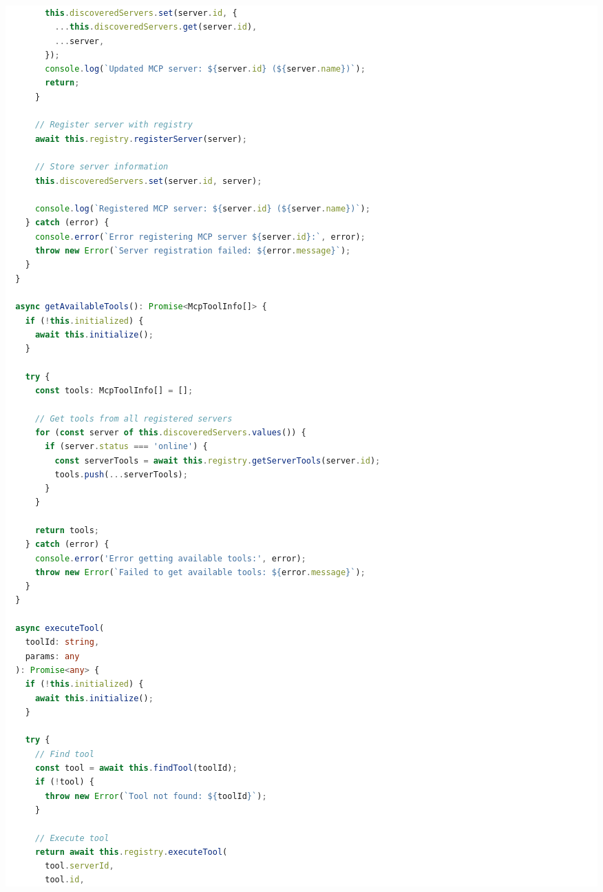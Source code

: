 ```typescript
        this.discoveredServers.set(server.id, {
          ...this.discoveredServers.get(server.id),
          ...server,
        });
        console.log(`Updated MCP server: ${server.id} (${server.name})`);
        return;
      }
      
      // Register server with registry
      await this.registry.registerServer(server);
      
      // Store server information
      this.discoveredServers.set(server.id, server);
      
      console.log(`Registered MCP server: ${server.id} (${server.name})`);
    } catch (error) {
      console.error(`Error registering MCP server ${server.id}:`, error);
      throw new Error(`Server registration failed: ${error.message}`);
    }
  }
  
  async getAvailableTools(): Promise<McpToolInfo[]> {
    if (!this.initialized) {
      await this.initialize();
    }
    
    try {
      const tools: McpToolInfo[] = [];
      
      // Get tools from all registered servers
      for (const server of this.discoveredServers.values()) {
        if (server.status === 'online') {
          const serverTools = await this.registry.getServerTools(server.id);
          tools.push(...serverTools);
        }
      }
      
      return tools;
    } catch (error) {
      console.error('Error getting available tools:', error);
      throw new Error(`Failed to get available tools: ${error.message}`);
    }
  }
  
  async executeTool(
    toolId: string,
    params: any
  ): Promise<any> {
    if (!this.initialized) {
      await this.initialize();
    }
    
    try {
      // Find tool
      const tool = await this.findTool(toolId);
      if (!tool) {
        throw new Error(`Tool not found: ${toolId}`);
      }
      
      // Execute tool
      return await this.registry.executeTool(
        tool.serverId,
        tool.id,
```